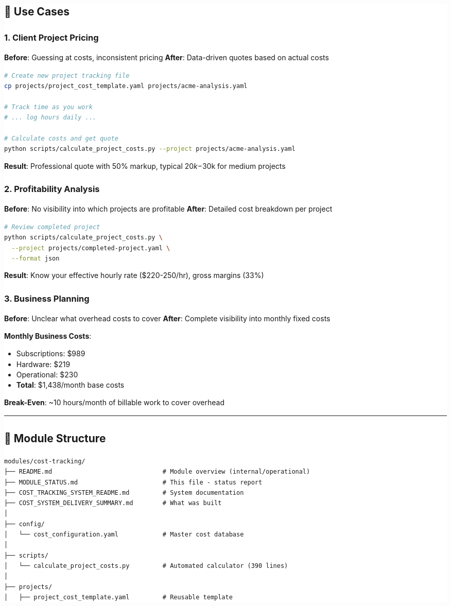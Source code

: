 
## 🎯 Use Cases

### 1. Client Project Pricing

**Before**: Guessing at costs, inconsistent pricing
**After**: Data-driven quotes based on actual costs

```bash
# Create new project tracking file
cp projects/project_cost_template.yaml projects/acme-analysis.yaml

# Track time as you work
# ... log hours daily ...

# Calculate costs and get quote
python scripts/calculate_project_costs.py --project projects/acme-analysis.yaml
```

**Result**: Professional quote with 50% markup, typical $20k-$30k for medium projects

### 2. Profitability Analysis

**Before**: No visibility into which projects are profitable
**After**: Detailed cost breakdown per project

```bash
# Review completed project
python scripts/calculate_project_costs.py \
  --project projects/completed-project.yaml \
  --format json
```

**Result**: Know your effective hourly rate ($220-250/hr), gross margins (33%)

### 3. Business Planning

**Before**: Unclear what overhead costs to cover
**After**: Complete visibility into monthly fixed costs

**Monthly Business Costs**:
- Subscriptions: $989
- Hardware: $219
- Operational: $230
- **Total**: $1,438/month base costs

**Break-Even**: ~10 hours/month of billable work to cover overhead

---

## 🔧 Module Structure

```
modules/cost-tracking/
├── README.md                              # Module overview (internal/operational)
├── MODULE_STATUS.md                       # This file - status report
├── COST_TRACKING_SYSTEM_README.md         # System documentation
├── COST_SYSTEM_DELIVERY_SUMMARY.md        # What was built
│
├── config/
│   └── cost_configuration.yaml            # Master cost database
│
├── scripts/
│   └── calculate_project_costs.py         # Automated calculator (390 lines)
│
├── projects/
│   ├── project_cost_template.yaml         # Reusable template
```
